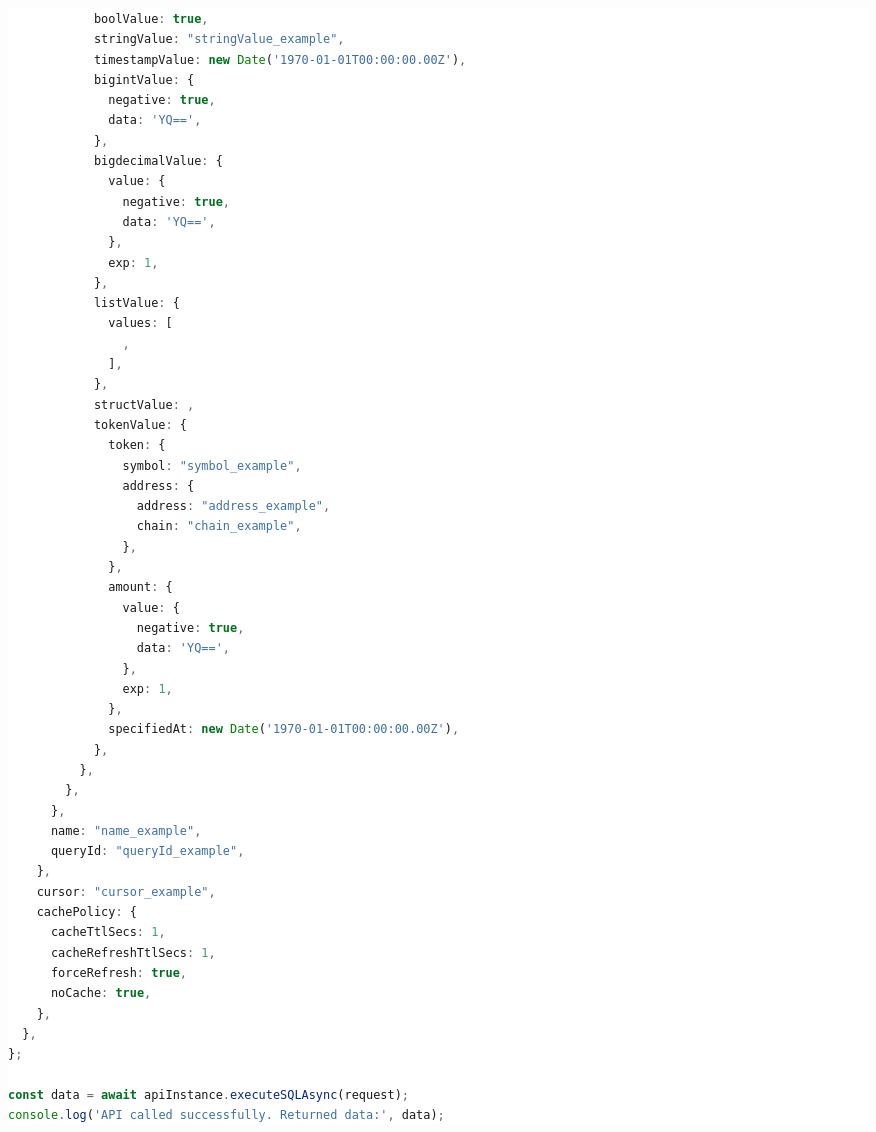 ```typescript
            boolValue: true,
            stringValue: "stringValue_example",
            timestampValue: new Date('1970-01-01T00:00:00.00Z'),
            bigintValue: {
              negative: true,
              data: 'YQ==',
            },
            bigdecimalValue: {
              value: {
                negative: true,
                data: 'YQ==',
              },
              exp: 1,
            },
            listValue: {
              values: [
                ,
              ],
            },
            structValue: ,
            tokenValue: {
              token: {
                symbol: "symbol_example",
                address: {
                  address: "address_example",
                  chain: "chain_example",
                },
              },
              amount: {
                value: {
                  negative: true,
                  data: 'YQ==',
                },
                exp: 1,
              },
              specifiedAt: new Date('1970-01-01T00:00:00.00Z'),
            },
          },
        },
      },
      name: "name_example",
      queryId: "queryId_example",
    },
    cursor: "cursor_example",
    cachePolicy: {
      cacheTtlSecs: 1,
      cacheRefreshTtlSecs: 1,
      forceRefresh: true,
      noCache: true,
    },
  },
};

const data = await apiInstance.executeSQLAsync(request);
console.log('API called successfully. Returned data:', data);
```
